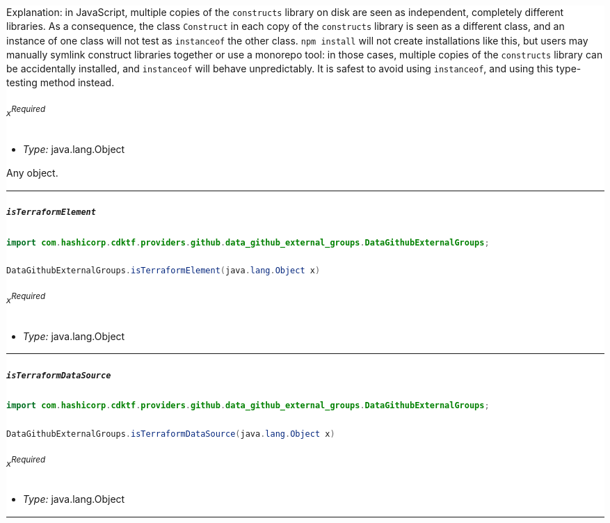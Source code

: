 Explanation: in JavaScript, multiple copies of the `constructs` library on
disk are seen as independent, completely different libraries. As a
consequence, the class `Construct` in each copy of the `constructs` library
is seen as a different class, and an instance of one class will not test as
`instanceof` the other class. `npm install` will not create installations
like this, but users may manually symlink construct libraries together or
use a monorepo tool: in those cases, multiple copies of the `constructs`
library can be accidentally installed, and `instanceof` will behave
unpredictably. It is safest to avoid using `instanceof`, and using
this type-testing method instead.

###### `x`<sup>Required</sup> <a name="x" id="@cdktf/provider-github.dataGithubExternalGroups.DataGithubExternalGroups.isConstruct.parameter.x"></a>

- *Type:* java.lang.Object

Any object.

---

##### `isTerraformElement` <a name="isTerraformElement" id="@cdktf/provider-github.dataGithubExternalGroups.DataGithubExternalGroups.isTerraformElement"></a>

```java
import com.hashicorp.cdktf.providers.github.data_github_external_groups.DataGithubExternalGroups;

DataGithubExternalGroups.isTerraformElement(java.lang.Object x)
```

###### `x`<sup>Required</sup> <a name="x" id="@cdktf/provider-github.dataGithubExternalGroups.DataGithubExternalGroups.isTerraformElement.parameter.x"></a>

- *Type:* java.lang.Object

---

##### `isTerraformDataSource` <a name="isTerraformDataSource" id="@cdktf/provider-github.dataGithubExternalGroups.DataGithubExternalGroups.isTerraformDataSource"></a>

```java
import com.hashicorp.cdktf.providers.github.data_github_external_groups.DataGithubExternalGroups;

DataGithubExternalGroups.isTerraformDataSource(java.lang.Object x)
```

###### `x`<sup>Required</sup> <a name="x" id="@cdktf/provider-github.dataGithubExternalGroups.DataGithubExternalGroups.isTerraformDataSource.parameter.x"></a>

- *Type:* java.lang.Object

---
